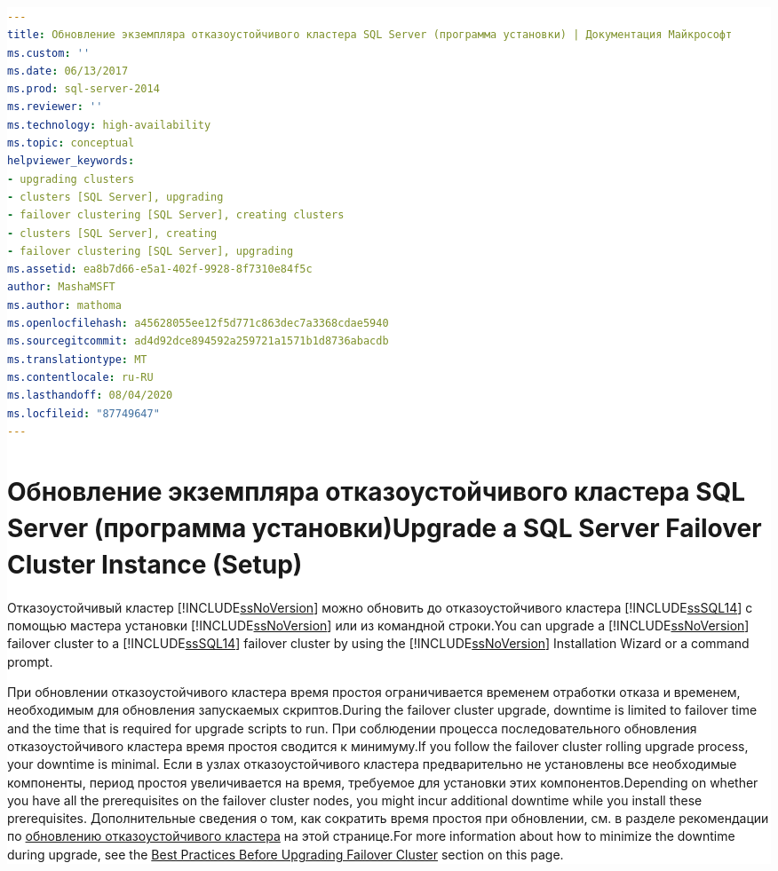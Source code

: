```yaml
---
title: Обновление экземпляра отказоустойчивого кластера SQL Server (программа установки) | Документация Майкрософт
ms.custom: ''
ms.date: 06/13/2017
ms.prod: sql-server-2014
ms.reviewer: ''
ms.technology: high-availability
ms.topic: conceptual
helpviewer_keywords:
- upgrading clusters
- clusters [SQL Server], upgrading
- failover clustering [SQL Server], creating clusters
- clusters [SQL Server], creating
- failover clustering [SQL Server], upgrading
ms.assetid: ea8b7d66-e5a1-402f-9928-8f7310e84f5c
author: MashaMSFT
ms.author: mathoma
ms.openlocfilehash: a45628055ee12f5d771c863dec7a3368cdae5940
ms.sourcegitcommit: ad4d92dce894592a259721a1571b1d8736abacdb
ms.translationtype: MT
ms.contentlocale: ru-RU
ms.lasthandoff: 08/04/2020
ms.locfileid: "87749647"
---
```

# <a name="upgrade-a-sql-server-failover-cluster-instance-setup"></a><span data-ttu-id="bcb42-102">Обновление экземпляра отказоустойчивого кластера SQL Server (программа установки)</span><span class="sxs-lookup"><span data-stu-id="bcb42-102">Upgrade a SQL Server Failover Cluster Instance (Setup)</span></span>
  <span data-ttu-id="bcb42-103">Отказоустойчивый кластер [!INCLUDE[ssNoVersion](../../../includes/ssnoversion-md.md)] можно обновить до отказоустойчивого кластера [!INCLUDE[ssSQL14](../../../includes/sssql14-md.md)] с помощью мастера установки [!INCLUDE[ssNoVersion](../../../includes/ssnoversion-md.md)] или из командной строки.</span><span class="sxs-lookup"><span data-stu-id="bcb42-103">You can upgrade a [!INCLUDE[ssNoVersion](../../../includes/ssnoversion-md.md)] failover cluster to a [!INCLUDE[ssSQL14](../../../includes/sssql14-md.md)] failover cluster by using the [!INCLUDE[ssNoVersion](../../../includes/ssnoversion-md.md)] Installation Wizard or a command prompt.</span></span>  
  
 <span data-ttu-id="bcb42-104">При обновлении отказоустойчивого кластера время простоя ограничивается временем отработки отказа и временем, необходимым для обновления запускаемых скриптов.</span><span class="sxs-lookup"><span data-stu-id="bcb42-104">During the failover cluster upgrade, downtime is limited to failover time and the time that is required for upgrade scripts to run.</span></span> <span data-ttu-id="bcb42-105">При соблюдении процесса последовательного обновления отказоустойчивого кластера время простоя сводится к минимуму.</span><span class="sxs-lookup"><span data-stu-id="bcb42-105">If you follow the failover cluster rolling upgrade process, your downtime is minimal.</span></span> <span data-ttu-id="bcb42-106">Если в узлах отказоустойчивого кластера предварительно не установлены все необходимые компоненты, период простоя увеличивается на время, требуемое для установки этих компонентов.</span><span class="sxs-lookup"><span data-stu-id="bcb42-106">Depending on whether you have all the prerequisites on the failover cluster nodes, you might incur additional downtime while you install these prerequisites.</span></span> <span data-ttu-id="bcb42-107">Дополнительные сведения о том, как сократить время простоя при обновлении, см. в разделе рекомендации по [обновлению отказоустойчивого кластера](#BestPractices) на этой странице.</span><span class="sxs-lookup"><span data-stu-id="bcb42-107">For more information about how to minimize the downtime during upgrade, see the [Best Practices Before Upgrading Failover Cluster](#BestPractices) section on this page.</span></span>  
  